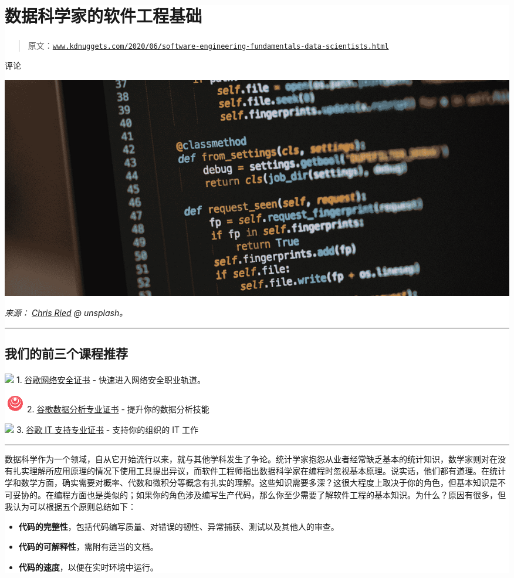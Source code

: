 # 数据科学家的软件工程基础

> 原文：[`www.kdnuggets.com/2020/06/software-engineering-fundamentals-data-scientists.html`](https://www.kdnuggets.com/2020/06/software-engineering-fundamentals-data-scientists.html)

评论

![](img/b7d920f619a83d06ea12e871e38b632c.png)

*来源： [Chris Ried](https://unsplash.com/photos/ieic5Tq8YMk) @ unsplash。*

* * *

## 我们的前三个课程推荐

![](img/0244c01ba9267c002ef39d4907e0b8fb.png) 1\. [谷歌网络安全证书](https://www.kdnuggets.com/google-cybersecurity) - 快速进入网络安全职业轨道。

![](img/e225c49c3c91745821c8c0368bf04711.png) 2\. [谷歌数据分析专业证书](https://www.kdnuggets.com/google-data-analytics) - 提升你的数据分析技能

![](img/0244c01ba9267c002ef39d4907e0b8fb.png) 3\. [谷歌 IT 支持专业证书](https://www.kdnuggets.com/google-itsupport) - 支持你的组织的 IT 工作

* * *

数据科学作为一个领域，自从它开始流行以来，就与其他学科发生了争论。统计学家抱怨从业者经常缺乏基本的统计知识，数学家则对在没有扎实理解所应用原理的情况下使用工具提出异议，而软件工程师指出数据科学家在编程时忽视基本原理。说实话，他们都有道理。在统计学和数学方面，确实需要对概率、代数和微积分等概念有扎实的理解。这些知识需要多深？这很大程度上取决于你的角色，但基本知识是不可妥协的。在编程方面也是类似的；如果你的角色涉及编写生产代码，那么你至少需要了解软件工程的基本知识。为什么？原因有很多，但我认为可以根据五个原则总结如下：

+   **代码的完整性**，包括代码编写质量、对错误的韧性、异常捕获、测试以及其他人的审查。

+   **代码的可解释性**，需附有适当的文档。

+   **代码的速度**，以便在实时环境中运行。
